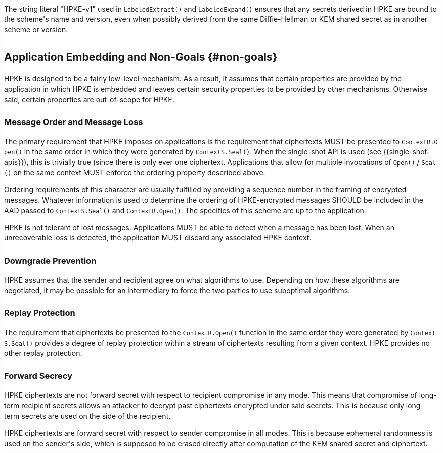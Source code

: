 The string literal "HPKE-v1" used in `LabeledExtract()` and `LabeledExpand()`
ensures that any secrets derived in HPKE are bound to the scheme's name
and version, even when possibly derived from the same Diffie-Hellman or
KEM shared secret as in another scheme or version.

## Application Embedding and Non-Goals {#non-goals}

HPKE is designed to be a fairly low-level mechanism.  As a result, it assumes
that certain properties are provided by the application in which HPKE is
embedded and leaves certain security properties to be provided by other
mechanisms. Otherwise said, certain properties are out-of-scope for HPKE.

### Message Order and Message Loss

The primary requirement that HPKE imposes on applications is the requirement
that ciphertexts MUST be presented to `ContextR.Open()` in the same order in
which they were generated by `ContextS.Seal()`.  When the single-shot API is
used (see {{single-shot-apis}}), this is trivially true (since there is only
ever one ciphertext.  Applications that allow for multiple invocations of
`Open()` / `Seal()` on the same context MUST enforce the ordering property
described above.

Ordering requirements of this character are usually fulfilled by providing a
sequence number in the framing of encrypted messages.  Whatever information is
used to determine the ordering of HPKE-encrypted messages SHOULD be included in
the AAD passed to `ContextS.Seal()` and `ContextR.Open()`.  The specifics of
this scheme are up to the application.

HPKE is not tolerant of lost messages. Applications MUST be able to detect when
a message has been lost.  When an unrecoverable loss is detected, the application MUST discard
any associated HPKE context.

### Downgrade Prevention

HPKE assumes that the sender and recipient agree on what algorithms to use.
Depending on how these algorithms are negotiated, it may be possible for an
intermediary to force the two parties to use suboptimal algorithms.

### Replay Protection

The requirement that ciphertexts be presented to the `ContextR.Open()` function
in the same order they were generated by `ContextS.Seal()` provides a degree of
replay protection within a stream of ciphertexts resulting from a given context.
HPKE provides no other replay protection.

### Forward Secrecy

HPKE ciphertexts are not forward secret with respect to recipient compromise
in any mode. This means that compromise of long-term recipient secrets allows
an attacker to decrypt past ciphertexts encrypted under said secrets. This is because
only long-term secrets are used on the side of the recipient.

HPKE ciphertexts are forward secret with respect to sender compromise in all
modes. This is because ephemeral randomness is used on the sender's side, which
is supposed to be erased directly after computation of the KEM shared secret and
ciphertext.
